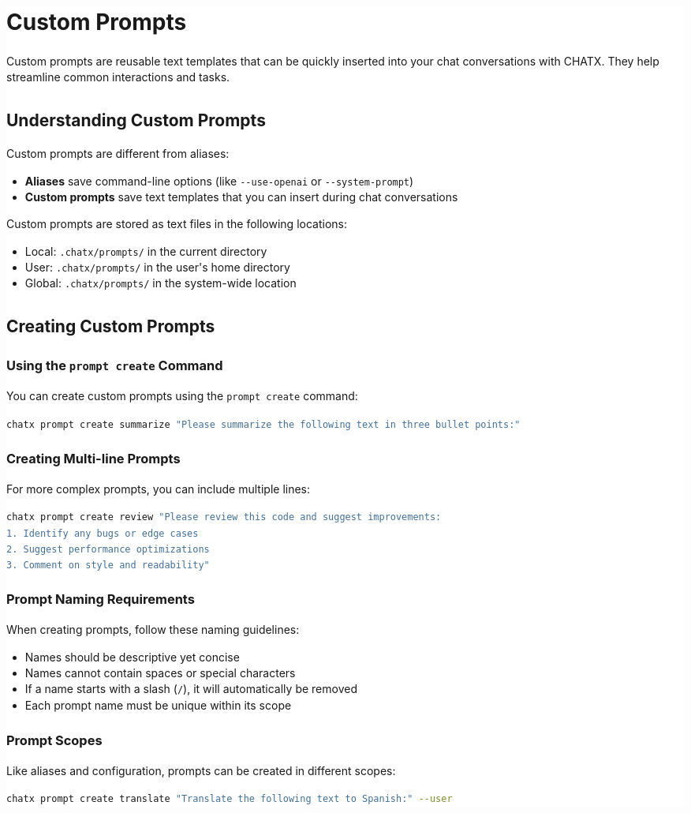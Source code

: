 # Custom Prompts

Custom prompts are reusable text templates that can be quickly inserted into your chat conversations with CHATX. They help streamline common interactions and tasks.

## Understanding Custom Prompts

Custom prompts are different from aliases:

- **Aliases** save command-line options (like `--use-openai` or `--system-prompt`)
- **Custom prompts** save text templates that you can insert during chat conversations

Custom prompts are stored as text files in the following locations:

- Local: `.chatx/prompts/` in the current directory
- User: `.chatx/prompts/` in the user's home directory
- Global: `.chatx/prompts/` in the system-wide location

## Creating Custom Prompts

### Using the `prompt create` Command

You can create custom prompts using the `prompt create` command:

```bash title="Create a simple prompt"
chatx prompt create summarize "Please summarize the following text in three bullet points:"
```

### Creating Multi-line Prompts

For more complex prompts, you can include multiple lines:

```bash title="Create a multi-line prompt"
chatx prompt create review "Please review this code and suggest improvements:
1. Identify any bugs or edge cases
2. Suggest performance optimizations
3. Comment on style and readability"
```

### Prompt Naming Requirements

When creating prompts, follow these naming guidelines:

- Names should be descriptive yet concise
- Names cannot contain spaces or special characters
- If a name starts with a slash (`/`), it will automatically be removed
- Each prompt name must be unique within its scope

### Prompt Scopes

Like aliases and configuration, prompts can be created in different scopes:

```bash title="Create a user-level prompt"
chatx prompt create translate "Translate the following text to Spanish:" --user
```
